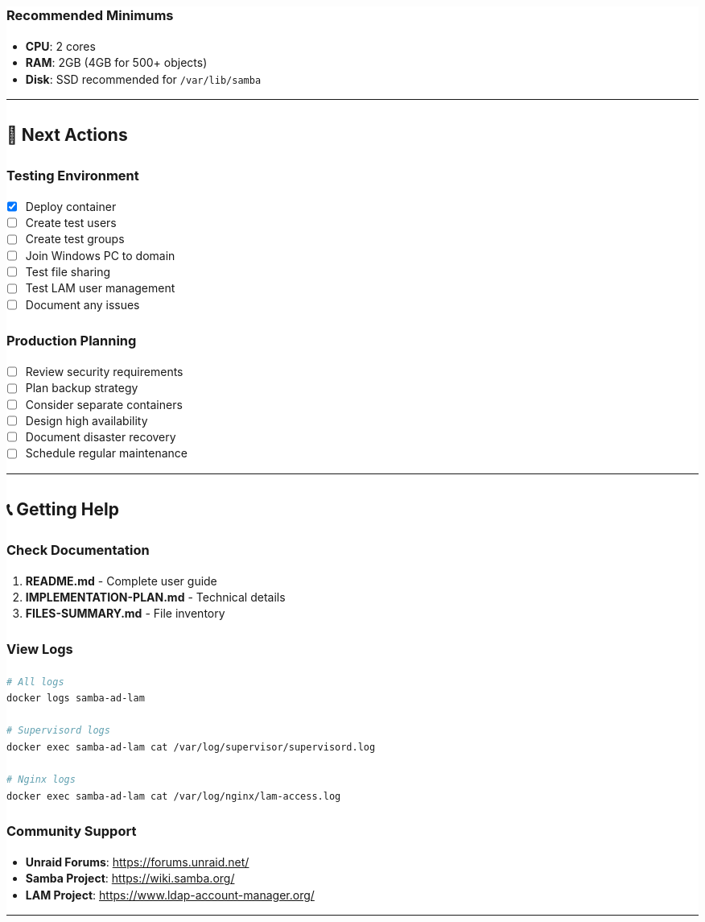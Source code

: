 ### Recommended Minimums
- **CPU**: 2 cores
- **RAM**: 2GB (4GB for 500+ objects)
- **Disk**: SSD recommended for `/var/lib/samba`

---

## 🎯 Next Actions

### Testing Environment
- [x] Deploy container
- [ ] Create test users
- [ ] Create test groups
- [ ] Join Windows PC to domain
- [ ] Test file sharing
- [ ] Test LAM user management
- [ ] Document any issues

### Production Planning
- [ ] Review security requirements
- [ ] Plan backup strategy
- [ ] Consider separate containers
- [ ] Design high availability
- [ ] Document disaster recovery
- [ ] Schedule regular maintenance

---

## 📞 Getting Help

### Check Documentation
1. **README.md** - Complete user guide
2. **IMPLEMENTATION-PLAN.md** - Technical details
3. **FILES-SUMMARY.md** - File inventory

### View Logs
```bash
# All logs
docker logs samba-ad-lam

# Supervisord logs
docker exec samba-ad-lam cat /var/log/supervisor/supervisord.log

# Nginx logs
docker exec samba-ad-lam cat /var/log/nginx/lam-access.log
```

### Community Support
- **Unraid Forums**: https://forums.unraid.net/
- **Samba Project**: https://wiki.samba.org/
- **LAM Project**: https://www.ldap-account-manager.org/

---